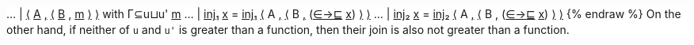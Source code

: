 <a id="5145" class="Symbol">...</a> <a id="5149" class="Symbol">|</a> <a id="5151" href="{% endraw %}{{ site.baseurl }}{% link out/plfa/part3/Adequacy.md %}{% raw %}#2990" class="InductiveConstructor Operator">⟨</a> <a id="5153" href="{% endraw %}{{ site.baseurl }}{% link out/plfa/part3/Adequacy.md %}{% raw %}#5153" class="Bound">A</a> <a id="5155" href="{% endraw %}{{ site.baseurl }}{% link out/plfa/part3/Adequacy.md %}{% raw %}#2990" class="InductiveConstructor Operator">,</a> <a id="5157" href="{% endraw %}{{ site.baseurl }}{% link out/plfa/part3/Adequacy.md %}{% raw %}#2990" class="InductiveConstructor Operator">⟨</a> <a id="5159" href="{% endraw %}{{ site.baseurl }}{% link out/plfa/part3/Adequacy.md %}{% raw %}#5159" class="Bound">B</a> <a id="5161" href="{% endraw %}{{ site.baseurl }}{% link out/plfa/part3/Adequacy.md %}{% raw %}#2990" class="InductiveConstructor Operator">,</a> <a id="5163" href="{% endraw %}{{ site.baseurl }}{% link out/plfa/part3/Adequacy.md %}{% raw %}#5163" class="Bound">m</a> <a id="5165" href="{% endraw %}{{ site.baseurl }}{% link out/plfa/part3/Adequacy.md %}{% raw %}#2990" class="InductiveConstructor Operator">⟩</a> <a id="5167" href="{% endraw %}{{ site.baseurl }}{% link out/plfa/part3/Adequacy.md %}{% raw %}#2990" class="InductiveConstructor Operator">⟩</a>
    <a id="5173" class="Keyword">with</a> <a id="5178" class="Bound">Γ⊆u⊔u&#39;</a> <a id="5185" href="{% endraw %}{{ site.baseurl }}{% link out/plfa/part3/Adequacy.md %}{% raw %}#5163" class="Bound">m</a>
<a id="5187" class="Symbol">...</a> <a id="5191" class="Symbol">|</a> <a id="5193" href="https://agda.github.io/agda-stdlib/v1.3/Data.Sum.Base.html#778" class="InductiveConstructor">inj₁</a> <a id="5198" href="{% endraw %}{{ site.baseurl }}{% link out/plfa/part3/Adequacy.md %}{% raw %}#5198" class="Bound">x</a> <a id="5200" class="Symbol">=</a> <a id="5202" href="https://agda.github.io/agda-stdlib/v1.3/Data.Sum.Base.html#778" class="InductiveConstructor">inj₁</a> <a id="5207" href="{% endraw %}{{ site.baseurl }}{% link out/plfa/part3/Adequacy.md %}{% raw %}#2990" class="InductiveConstructor Operator">⟨</a> <a id="5209" class="Bound">A</a> <a id="5211" href="{% endraw %}{{ site.baseurl }}{% link out/plfa/part3/Adequacy.md %}{% raw %}#2990" class="InductiveConstructor Operator">,</a> <a id="5213" href="{% endraw %}{{ site.baseurl }}{% link out/plfa/part3/Adequacy.md %}{% raw %}#2990" class="InductiveConstructor Operator">⟨</a> <a id="5215" class="Bound">B</a> <a id="5217" href="{% endraw %}{{ site.baseurl }}{% link out/plfa/part3/Adequacy.md %}{% raw %}#2990" class="InductiveConstructor Operator">,</a> <a id="5219" class="Symbol">(</a><a id="5220" href="{% endraw %}{{ site.baseurl }}{% link out/plfa/part3/Denotational.md %}{% raw %}#30491" class="Function">∈→⊑</a> <a id="5224" href="{% endraw %}{{ site.baseurl }}{% link out/plfa/part3/Adequacy.md %}{% raw %}#5198" class="Bound">x</a><a id="5225" class="Symbol">)</a> <a id="5227" href="{% endraw %}{{ site.baseurl }}{% link out/plfa/part3/Adequacy.md %}{% raw %}#2990" class="InductiveConstructor Operator">⟩</a> <a id="5229" href="{% endraw %}{{ site.baseurl }}{% link out/plfa/part3/Adequacy.md %}{% raw %}#2990" class="InductiveConstructor Operator">⟩</a>
<a id="5231" class="Symbol">...</a> <a id="5235" class="Symbol">|</a> <a id="5237" href="https://agda.github.io/agda-stdlib/v1.3/Data.Sum.Base.html#803" class="InductiveConstructor">inj₂</a> <a id="5242" href="{% endraw %}{{ site.baseurl }}{% link out/plfa/part3/Adequacy.md %}{% raw %}#5242" class="Bound">x</a> <a id="5244" class="Symbol">=</a> <a id="5246" href="https://agda.github.io/agda-stdlib/v1.3/Data.Sum.Base.html#803" class="InductiveConstructor">inj₂</a> <a id="5251" href="{% endraw %}{{ site.baseurl }}{% link out/plfa/part3/Adequacy.md %}{% raw %}#2990" class="InductiveConstructor Operator">⟨</a> <a id="5253" class="Bound">A</a> <a id="5255" href="{% endraw %}{{ site.baseurl }}{% link out/plfa/part3/Adequacy.md %}{% raw %}#2990" class="InductiveConstructor Operator">,</a> <a id="5257" href="{% endraw %}{{ site.baseurl }}{% link out/plfa/part3/Adequacy.md %}{% raw %}#2990" class="InductiveConstructor Operator">⟨</a> <a id="5259" class="Bound">B</a> <a id="5261" href="{% endraw %}{{ site.baseurl }}{% link out/plfa/part3/Adequacy.md %}{% raw %}#2990" class="InductiveConstructor Operator">,</a> <a id="5263" class="Symbol">(</a><a id="5264" href="{% endraw %}{{ site.baseurl }}{% link out/plfa/part3/Denotational.md %}{% raw %}#30491" class="Function">∈→⊑</a> <a id="5268" href="{% endraw %}{{ site.baseurl }}{% link out/plfa/part3/Adequacy.md %}{% raw %}#5242" class="Bound">x</a><a id="5269" class="Symbol">)</a> <a id="5271" href="{% endraw %}{{ site.baseurl }}{% link out/plfa/part3/Adequacy.md %}{% raw %}#2990" class="InductiveConstructor Operator">⟩</a> <a id="5273" href="{% endraw %}{{ site.baseurl }}{% link out/plfa/part3/Adequacy.md %}{% raw %}#2990" class="InductiveConstructor Operator">⟩</a>
</pre>{% endraw %}
On the other hand, if neither of `u` and `u'` is greater than a function,
then their join is also not greater than a function.
